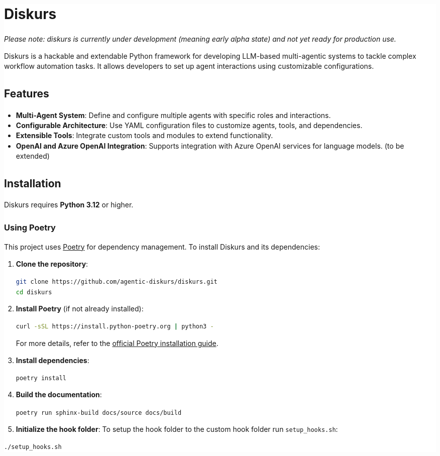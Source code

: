 # Diskurs
*Please note: diskurs is currently under development (meaning early alpha state) and not yet ready for production use.*

Diskurs is a hackable and extendable Python framework for developing LLM-based multi-agentic systems to tackle complex workflow automation tasks. It allows developers to set up agent interactions using customizable configurations.

## Features

- **Multi-Agent System**: Define and configure multiple agents with specific roles and interactions.
- **Configurable Architecture**: Use YAML configuration files to customize agents, tools, and dependencies.
- **Extensible Tools**: Integrate custom tools and modules to extend functionality.
- **OpenAI and Azure OpenAI Integration**: Supports integration with Azure OpenAI services for language models. (to be extended)

## Installation

Diskurs requires **Python 3.12** or higher.

### Using Poetry

This project uses [Poetry](https://python-poetry.org/) for dependency management. To install Diskurs and its dependencies:

1. **Clone the repository**:

   ```bash
   git clone https://github.com/agentic-diskurs/diskurs.git
   cd diskurs
   ```

2. **Install Poetry** (if not already installed):

   ```bash
   curl -sSL https://install.python-poetry.org | python3 -
   ```

   For more details, refer to the [official Poetry installation guide](https://python-poetry.org/docs/#installation).

3. **Install dependencies**:

   ```bash
   poetry install
   ```
   
4. **Build the documentation**:

   ```bash
   poetry run sphinx-build docs/source docs/build
   ```

5. **Initialize the hook folder**:
To setup the hook folder to the custom hook folder run `setup_hooks.sh`:
```bash
./setup_hooks.sh
```
